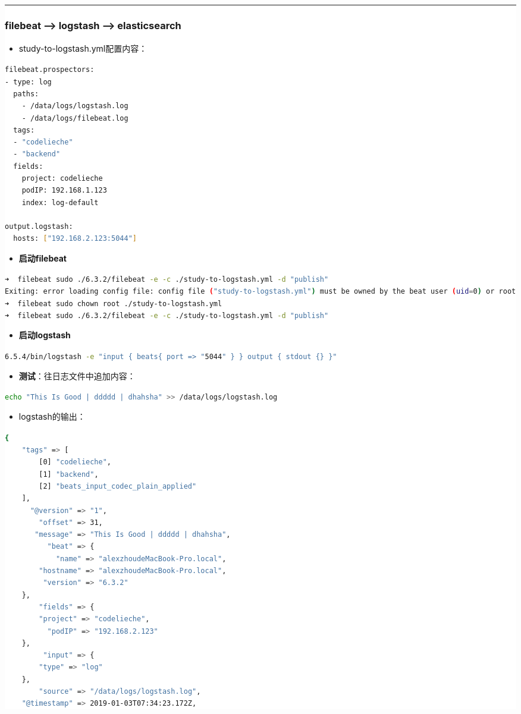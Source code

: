 
----
### filebeat --> logstash --> elasticsearch

- study-to-logstash.yml配置内容：

```bash
filebeat.prospectors:
- type: log
  paths:
    - /data/logs/logstash.log
    - /data/logs/filebeat.log
  tags:
  - "codelieche"
  - "backend"
  fields:
    project: codelieche
    podIP: 192.168.1.123
    index: log-default

output.logstash:
  hosts: ["192.168.2.123:5044"]
```
- **启动filebeat**

```bash
➜  filebeat sudo ./6.3.2/filebeat -e -c ./study-to-logstash.yml -d "publish"
Exiting: error loading config file: config file ("study-to-logstash.yml") must be owned by the beat user (uid=0) or root
➜  filebeat sudo chown root ./study-to-logstash.yml
➜  filebeat sudo ./6.3.2/filebeat -e -c ./study-to-logstash.yml -d "publish"
```

- **启动logstash**
```bash
6.5.4/bin/logstash -e "input { beats{ port => "5044" } } output { stdout {} }"
```

- **测试**：往日志文件中追加内容：
```bash
echo "This Is Good | ddddd | dhahsha" >> /data/logs/logstash.log
```

- logstash的输出：
```bash
{
    "tags" => [
        [0] "codelieche",
        [1] "backend",
        [2] "beats_input_codec_plain_applied"
    ],
      "@version" => "1",
        "offset" => 31,
       "message" => "This Is Good | ddddd | dhahsha",
          "beat" => {
            "name" => "alexzhoudeMacBook-Pro.local",
        "hostname" => "alexzhoudeMacBook-Pro.local",
         "version" => "6.3.2"
    },
        "fields" => {
        "project" => "codelieche",
          "podIP" => "192.168.2.123"
    },
         "input" => {
        "type" => "log"
    },
        "source" => "/data/logs/logstash.log",
    "@timestamp" => 2019-01-03T07:34:23.172Z,
```